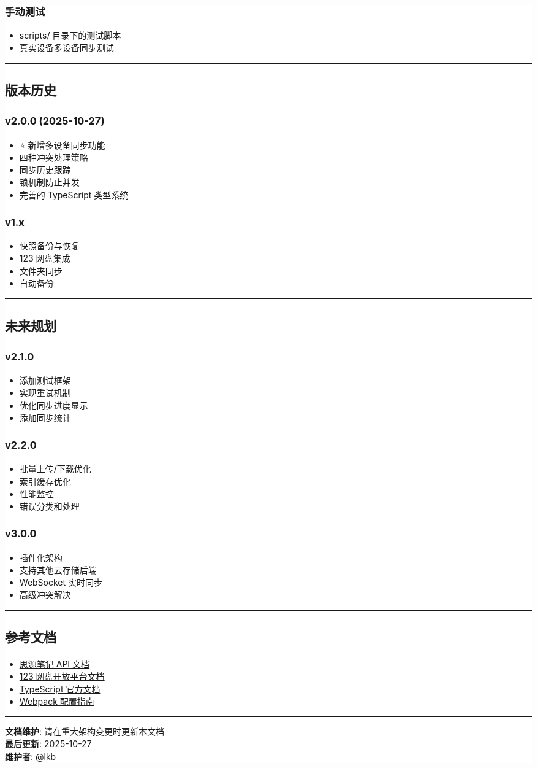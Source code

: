 ### 手动测试
- scripts/ 目录下的测试脚本
- 真实设备多设备同步测试

---

## 版本历史

### v2.0.0 (2025-10-27)
- ⭐ 新增多设备同步功能
- 四种冲突处理策略
- 同步历史跟踪
- 锁机制防止并发
- 完善的 TypeScript 类型系统

### v1.x
- 快照备份与恢复
- 123 网盘集成
- 文件夹同步
- 自动备份

---

## 未来规划

### v2.1.0
- 添加测试框架
- 实现重试机制
- 优化同步进度显示
- 添加同步统计

### v2.2.0
- 批量上传/下载优化
- 索引缓存优化
- 性能监控
- 错误分类和处理

### v3.0.0
- 插件化架构
- 支持其他云存储后端
- WebSocket 实时同步
- 高级冲突解决

---

## 参考文档

- [思源笔记 API 文档](https://github.com/siyuan-note/siyuan/blob/master/API.md)
- [123 网盘开放平台文档](https://www.123pan.com/open)
- [TypeScript 官方文档](https://www.typescriptlang.org/)
- [Webpack 配置指南](https://webpack.js.org/)

---

**文档维护**: 请在重大架构变更时更新本文档  
**最后更新**: 2025-10-27  
**维护者**: @lkb

